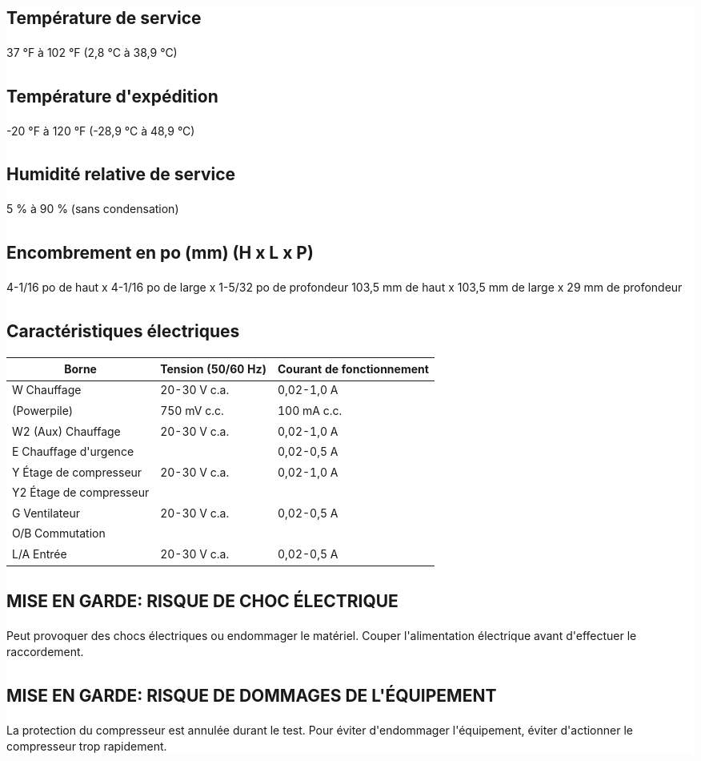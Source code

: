 ## Température de service

37 °F à 102 °F (2,8 °C à 38,9 °C)

## Température d'expédition

-20 °F à 120 °F (-28,9 °C à 48,9 °C)

## Humidité relative de service

5 % à 90 % (sans condensation)

## Encombrement en po (mm) (H x L x P)

4-1/16 po de haut x 4-1/16 po de large x 1-5/32 po de profondeur 103,5 mm de haut x 103,5 mm de large x 29 mm de profondeur

## Caractéristiques électriques

| Borne                    | Tension  (50/60 Hz)   | Courant de  fonctionnement   |
|--------------------------|-----------------------|------------------------------|
| W  Chauffage             | 20-30 V c.a.          | 0,02-1,0 A                   |
| (Powerpile)              | 750 mV c.c.           | 100 mA c.c.                  |
| W2 (Aux) Chauffage       | 20-30 V c.a.          | 0,02-1,0 A                   |
| E  Chauffage d'urgence   |                       | 0,02-0,5 A                   |
| Y  Étage de compresseur  | 20-30 V c.a.          | 0,02-1,0 A                   |
| Y2  Étage de compresseur |                       |                              |
| G  Ventilateur           | 20-30 V c.a.          | 0,02-0,5 A                   |
| O/B  Commutation         |                       |                              |
| L/A  Entrée              | 20-30 V c.a.          | 0,02-0,5 A                   |







## MISE EN GARDE: RISQUE DE CHOC ÉLECTRIQUE

Peut provoquer des chocs électriques ou endommager le matériel. Couper l'alimentation électrique avant d'effectuer le raccordement.

## MISE EN GARDE: RISQUE DE DOMMAGES DE L'ÉQUIPEMENT

La protection du compresseur est annulée durant le test. Pour éviter d'endommager l'équipement, éviter d'actionner le compresseur trop rapidement.
